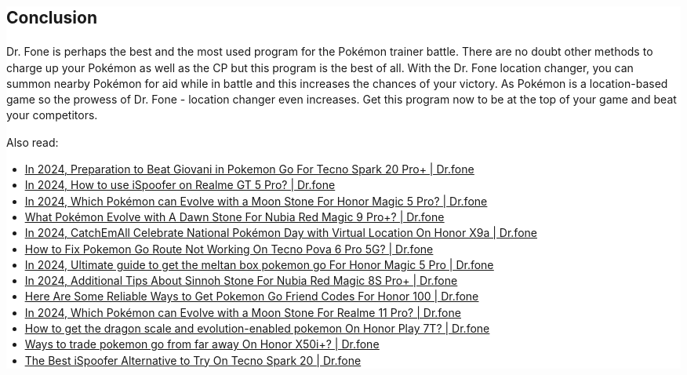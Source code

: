 ## Conclusion

Dr. Fone is perhaps the best and the most used program for the Pokémon trainer battle. There are no doubt other methods to charge up your Pokémon as well as the CP but this program is the best of all. With the Dr. Fone location changer, you can summon nearby Pokémon for aid while in battle and this increases the chances of your victory. As Pokémon is a location-based game so the prowess of Dr. Fone - location changer even increases. Get this program now to be at the top of your game and beat your competitors.




<ins class="adsbygoogle"
     style="display:block"
     data-ad-format="autorelaxed"
     data-ad-client="ca-pub-7571918770474297"
     data-ad-slot="1223367746"></ins>
<ins class="adsbygoogle"
     style="display:block"
     data-ad-client="ca-pub-7571918770474297"
     data-ad-slot="8358498916"
     data-ad-format="auto"
     data-full-width-responsive="true"></ins>


<span class="atpl-alsoreadstyle">Also read:</span>
<div><ul>
<li><a href="https://pokemon-go-android.techidaily.com/in-2024-preparation-to-beat-giovani-in-pokemon-go-for-tecno-spark-20-proplus-drfone-by-drfone-virtual-android/"><u>In 2024, Preparation to Beat Giovani in Pokemon Go For Tecno Spark 20 Pro+ | Dr.fone</u></a></li>
<li><a href="https://pokemon-go-android.techidaily.com/in-2024-how-to-use-ispoofer-on-realme-gt-5-pro-drfone-by-drfone-virtual-android/"><u>In 2024, How to use iSpoofer on Realme GT 5 Pro? | Dr.fone</u></a></li>
<li><a href="https://pokemon-go-android.techidaily.com/in-2024-which-pokemon-can-evolve-with-a-moon-stone-for-honor-magic-5-pro-drfone-by-drfone-virtual-android/"><u>In 2024, Which Pokémon can Evolve with a Moon Stone For Honor Magic 5 Pro? | Dr.fone</u></a></li>
<li><a href="https://pokemon-go-android.techidaily.com/what-pokemon-evolve-with-a-dawn-stone-for-nubia-red-magic-9-proplus-drfone-by-drfone-virtual-android/"><u>What Pokémon Evolve with A Dawn Stone For Nubia Red Magic 9 Pro+? | Dr.fone</u></a></li>
<li><a href="https://pokemon-go-android.techidaily.com/in-2024-catchemall-celebrate-national-pokemon-day-with-virtual-location-on-honor-x9a-drfone-by-drfone-virtual-android/"><u>In 2024, CatchEmAll Celebrate National Pokémon Day with Virtual Location On Honor X9a | Dr.fone</u></a></li>
<li><a href="https://pokemon-go-android.techidaily.com/how-to-fix-pokemon-go-route-not-working-on-tecno-pova-6-pro-5g-drfone-by-drfone-virtual-android/"><u>How to Fix Pokemon Go Route Not Working On Tecno Pova 6 Pro 5G? | Dr.fone</u></a></li>
<li><a href="https://pokemon-go-android.techidaily.com/in-2024-ultimate-guide-to-get-the-meltan-box-pokemon-go-for-honor-magic-5-pro-drfone-by-drfone-virtual-android/"><u>In 2024, Ultimate guide to get the meltan box pokemon go For Honor Magic 5 Pro | Dr.fone</u></a></li>
<li><a href="https://pokemon-go-android.techidaily.com/in-2024-additional-tips-about-sinnoh-stone-for-nubia-red-magic-8s-proplus-drfone-by-drfone-virtual-android/"><u>In 2024, Additional Tips About Sinnoh Stone For Nubia Red Magic 8S Pro+ | Dr.fone</u></a></li>
<li><a href="https://pokemon-go-android.techidaily.com/here-are-some-reliable-ways-to-get-pokemon-go-friend-codes-for-honor-100-drfone-by-drfone-virtual-android/"><u>Here Are Some Reliable Ways to Get Pokemon Go Friend Codes For Honor 100 | Dr.fone</u></a></li>
<li><a href="https://pokemon-go-android.techidaily.com/in-2024-which-pokemon-can-evolve-with-a-moon-stone-for-realme-11-pro-drfone-by-drfone-virtual-android/"><u>In 2024, Which Pokémon can Evolve with a Moon Stone For Realme 11 Pro? | Dr.fone</u></a></li>
<li><a href="https://pokemon-go-android.techidaily.com/how-to-get-the-dragon-scale-and-evolution-enabled-pokemon-on-honor-play-7t-drfone-by-drfone-virtual-android/"><u>How to get the dragon scale and evolution-enabled pokemon On Honor Play 7T? | Dr.fone</u></a></li>
<li><a href="https://pokemon-go-android.techidaily.com/ways-to-trade-pokemon-go-from-far-away-on-honor-x50iplus-drfone-by-drfone-virtual-android/"><u>Ways to trade pokemon go from far away On Honor X50i+? | Dr.fone</u></a></li>
<li><a href="https://pokemon-go-android.techidaily.com/the-best-ispoofer-alternative-to-try-on-tecno-spark-20-drfone-by-drfone-virtual-android/"><u>The Best iSpoofer Alternative to Try On Tecno Spark 20 | Dr.fone</u></a></li>